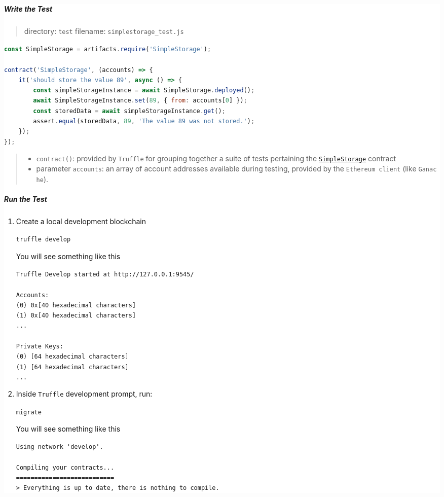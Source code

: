 ##### Write the Test

>directory: `test`
>filename: `simplestorage_test.js`

```js
const SimpleStorage = artifacts.require('SimpleStorage');

contract('SimpleStorage', (accounts) => {
	it('should store the value 89', async () => {
		const simpleStorageInstance = await SimpleStorage.deployed();
		await SimpleStorageInstance.set(89, { from: accounts[0] });
		const storedData = await simpleStorageInstance.get();
		assert.equal(storedData, 89, 'The value 89 was not stored.');
	});
});
```
>- `contract()`: provided by `Truffle` for grouping together a suite of tests pertaining the [`SimpleStorage`](#create-a-contract) contract
>- parameter `accounts`: an array of account addresses available during testing, provided by the `Ethereum client` (like `Ganache`).

##### Run the Test

1. Create a local development blockchain
	```bash
	truffle develop
	```

	You will see something like this
	
	```txt
	Truffle Develop started at http://127.0.0.1:9545/
	
	Accounts:
	(0) 0x[40 hexadecimal characters]
	(1) 0x[40 hexadecimal characters]
	...
	
	Private Keys:
	(0) [64 hexadecimal characters]
	(1) [64 hexadecimal characters]
	...
	```

2. Inside `Truffle` development prompt, run:
	```bash
	migrate
	```

	You will see something like this
	
	```txt
	Using network 'develop'.
	
	Compiling your contracts...
	===========================
	> Everything is up to date, there is nothing to compile.
	